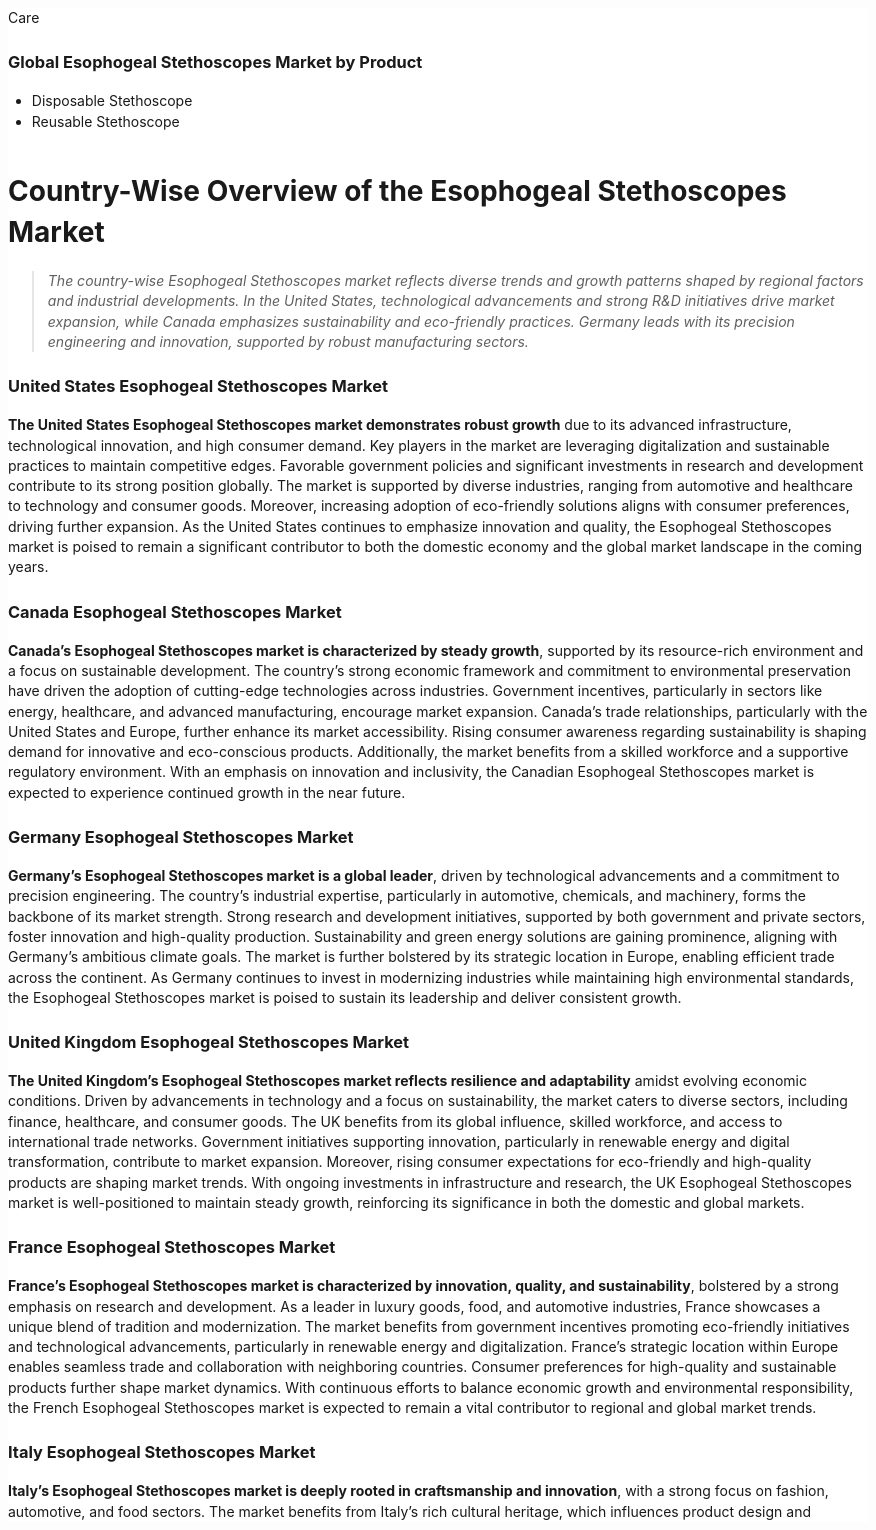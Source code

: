 Care</li></ul><h3>Global Esophogeal Stethoscopes Market by Product</h3><ul><li>Disposable Stethoscope</li><li>Reusable Stethoscope</li></ul><h1><span class="">Country-Wise Overview of the Esophogeal Stethoscopes Market<br /></span></h1><blockquote><p><em><span class="">The country-wise Esophogeal Stethoscopes market reflects diverse trends and growth patterns shaped by regional factors and industrial developments. In the United States, technological advancements and strong R&amp;D initiatives drive market expansion, while Canada emphasizes sustainability and eco-friendly practices. Germany leads with its precision engineering and innovation, supported by robust manufacturing sectors.</span></em></p></blockquote><h3><strong>United States Esophogeal Stethoscopes Market</strong></h3><p><strong>The United States Esophogeal Stethoscopes market demonstrates robust growth</strong> due to its advanced infrastructure, technological innovation, and high consumer demand. Key players in the market are leveraging digitalization and sustainable practices to maintain competitive edges. Favorable government policies and significant investments in research and development contribute to its strong position globally. The market is supported by diverse industries, ranging from automotive and healthcare to technology and consumer goods. Moreover, increasing adoption of eco-friendly solutions aligns with consumer preferences, driving further expansion. As the United States continues to emphasize innovation and quality, the Esophogeal Stethoscopes market is poised to remain a significant contributor to both the domestic economy and the global market landscape in the coming years.</p><h3><strong>Canada Esophogeal Stethoscopes Market</strong></h3><p><strong>Canada&rsquo;s Esophogeal Stethoscopes market is characterized by steady growth</strong>, supported by its resource-rich environment and a focus on sustainable development. The country&rsquo;s strong economic framework and commitment to environmental preservation have driven the adoption of cutting-edge technologies across industries. Government incentives, particularly in sectors like energy, healthcare, and advanced manufacturing, encourage market expansion. Canada&rsquo;s trade relationships, particularly with the United States and Europe, further enhance its market accessibility. Rising consumer awareness regarding sustainability is shaping demand for innovative and eco-conscious products. Additionally, the market benefits from a skilled workforce and a supportive regulatory environment. With an emphasis on innovation and inclusivity, the Canadian Esophogeal Stethoscopes market is expected to experience continued growth in the near future.</p><h3><strong>Germany Esophogeal Stethoscopes Market</strong></h3><p><strong>Germany&rsquo;s Esophogeal Stethoscopes market is a global leader</strong>, driven by technological advancements and a commitment to precision engineering. The country&rsquo;s industrial expertise, particularly in automotive, chemicals, and machinery, forms the backbone of its market strength. Strong research and development initiatives, supported by both government and private sectors, foster innovation and high-quality production. Sustainability and green energy solutions are gaining prominence, aligning with Germany&rsquo;s ambitious climate goals. The market is further bolstered by its strategic location in Europe, enabling efficient trade across the continent. As Germany continues to invest in modernizing industries while maintaining high environmental standards, the Esophogeal Stethoscopes market is poised to sustain its leadership and deliver consistent growth.</p><h3><strong>United Kingdom Esophogeal Stethoscopes Market</strong></h3><p><strong>The United Kingdom&rsquo;s Esophogeal Stethoscopes market reflects resilience and adaptability</strong> amidst evolving economic conditions. Driven by advancements in technology and a focus on sustainability, the market caters to diverse sectors, including finance, healthcare, and consumer goods. The UK benefits from its global influence, skilled workforce, and access to international trade networks. Government initiatives supporting innovation, particularly in renewable energy and digital transformation, contribute to market expansion. Moreover, rising consumer expectations for eco-friendly and high-quality products are shaping market trends. With ongoing investments in infrastructure and research, the UK Esophogeal Stethoscopes market is well-positioned to maintain steady growth, reinforcing its significance in both the domestic and global markets.</p><h3><strong>France Esophogeal Stethoscopes Market</strong></h3><p><strong>France&rsquo;s Esophogeal Stethoscopes market is characterized by innovation, quality, and sustainability</strong>, bolstered by a strong emphasis on research and development. As a leader in luxury goods, food, and automotive industries, France showcases a unique blend of tradition and modernization. The market benefits from government incentives promoting eco-friendly initiatives and technological advancements, particularly in renewable energy and digitalization. France&rsquo;s strategic location within Europe enables seamless trade and collaboration with neighboring countries. Consumer preferences for high-quality and sustainable products further shape market dynamics. With continuous efforts to balance economic growth and environmental responsibility, the French Esophogeal Stethoscopes market is expected to remain a vital contributor to regional and global market trends.</p><h3><strong>Italy Esophogeal Stethoscopes Market</strong></h3><p><strong>Italy&rsquo;s Esophogeal Stethoscopes market is deeply rooted in craftsmanship and innovation</strong>, with a strong focus on fashion, automotive, and food sectors. The market benefits from Italy&rsquo;s rich cultural heritage, which influences product design and